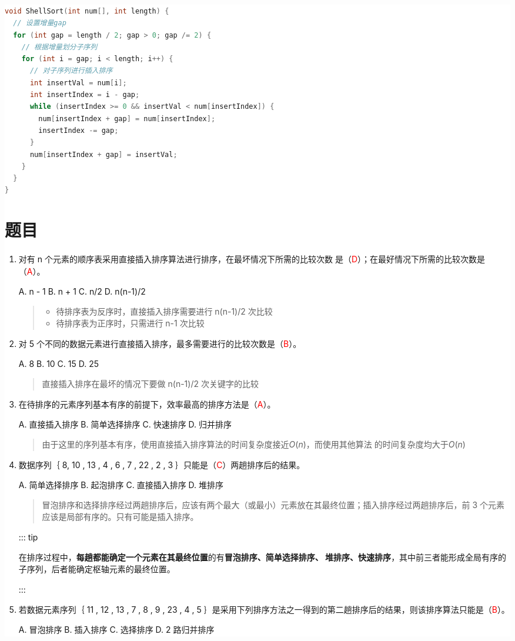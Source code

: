 ```cpp
void ShellSort(int num[], int length) {
  // 设置增量gap
  for (int gap = length / 2; gap > 0; gap /= 2) {
    // 根据增量划分子序列
    for (int i = gap; i < length; i++) {
      // 对子序列进行插入排序
      int insertVal = num[i];
      int insertIndex = i - gap;
      while (insertIndex >= 0 && insertVal < num[insertIndex]) {
        num[insertIndex + gap] = num[insertIndex];
        insertIndex -= gap;
      }
      num[insertIndex + gap] = insertVal;
    }
  }
}
```

# 题目

1. 对有 n 个元素的顺序表采用直接插入排序算法进行排序，在最坏情况下所需的比较次数 是（<span style="color:red;">D</span>）；在最好情况下所需的比较次数是（<span style="color:red;">A</span>）。

   A. n - 1 B. n + 1 C. n/2 D. n(n-1)/2

   > - 待排序表为反序时，直接插入排序需要进行 n(n-1)/2 次比较
   > - 待排序表为正序时，只需进行 n-1 次比较

2. 对 5 个不同的数据元素进行直接插入排序，最多需要进行的比较次数是（<span style="color:red;">B</span>）。

   A. 8 B. 10 C. 15 D. 25

   > 直接插入排序在最坏的情况下要做 n(n-1)/2 次关键字的比较

3. 在待排序的元素序列基本有序的前提下，效率最高的排序方法是（<span style="color:red;">A</span>）。

   A. 直接插入排序 B. 简单选择排序 C. 快速排序 D. 归并排序

   > 由于这里的序列基本有序，使用直接插入排序算法的时间复杂度接近$O(n)$，而使用其他算法 的时间复杂度均大于$O(n)$

4. 数据序列｛ 8, 10 , 13 , 4 , 6 , 7 , 22 , 2 , 3 ｝只能是（<span style="color:red;">C</span>）两趟排序后的结果。

   A. 简单选择排序 B. 起泡排序 C. 直接插入排序 D. 堆排序

   > 冒泡排序和选择排序经过两趟排序后，应该有两个最大（或最小）元素放在其最终位置；插入排序经过两趟排序后，前 3 个元素应该是局部有序的。只有可能是插入排序。

   ::: tip

   在排序过程中，**每趟都能确定一个元素在其最终位置**的有**冒泡排序、简单选择排序、 堆排序、快速排序**，其中前三者能形成全局有序的子序列，后者能确定枢轴元素的最终位置。

   :::

5. 若数据元素序列｛ 11 , 12 , 13 , 7 , 8 , 9 , 23 , 4 , 5 ｝是采用下列排序方法之一得到的第二趟排序后的结果，则该排序算法只能是（<span style="color:red;">B</span>）。

   A. 冒泡排序 B. 插入排序 C. 选择排序 D. 2 路归并排序
